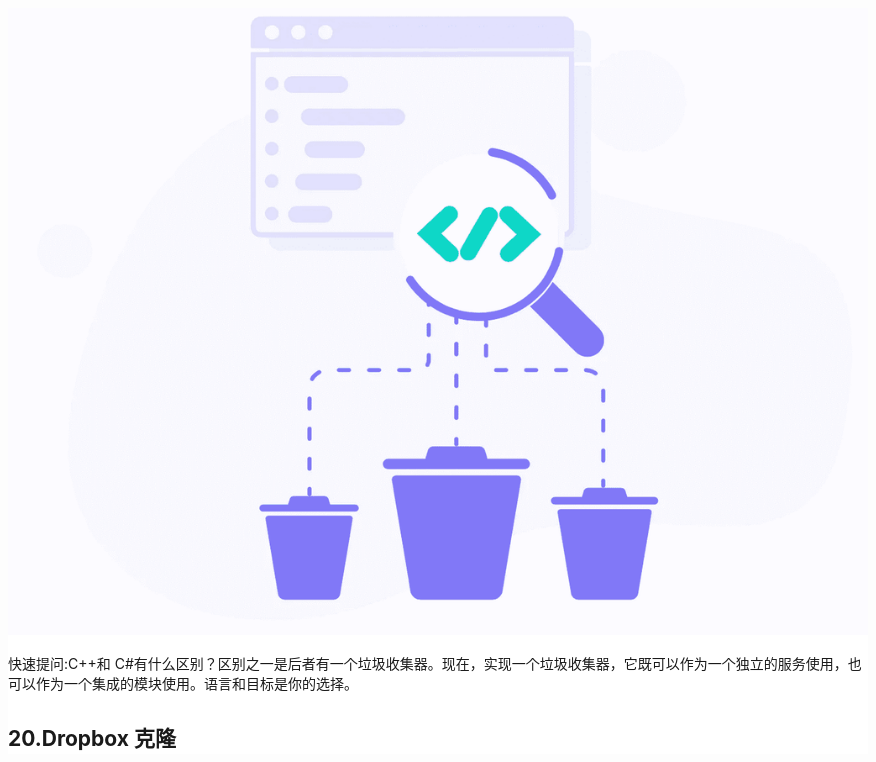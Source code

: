 ![](img/9c175e5808482ab84ecde09bff9bc527.png)

快速提问:C++和 C#有什么区别？区别之一是后者有一个垃圾收集器。现在，实现一个垃圾收集器，它既可以作为一个独立的服务使用，也可以作为一个集成的模块使用。语言和目标是你的选择。

## 20.Dropbox 克隆
